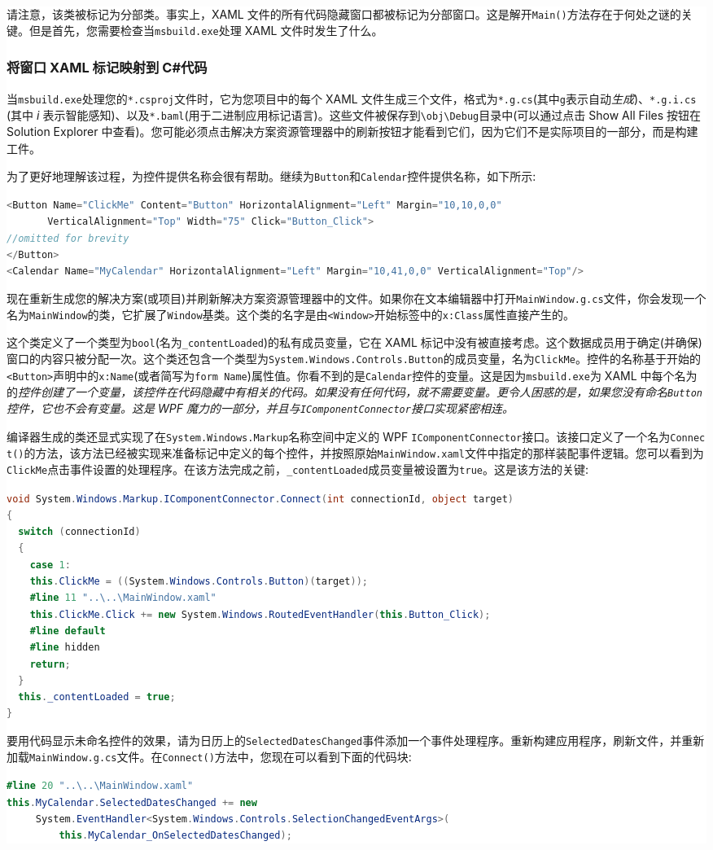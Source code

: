 请注意，该类被标记为分部类。事实上，XAML 文件的所有代码隐藏窗口都被标记为分部窗口。这是解开`Main()`方法存在于何处之谜的关键。但是首先，您需要检查当`msbuild.exe`处理 XAML 文件时发生了什么。

### 将窗口 XAML 标记映射到 C#代码

当`msbuild.exe`处理您的`*.csproj`文件时，它为您项目中的每个 XAML 文件生成三个文件，格式为`*.g.cs`(其中`g`表示自动*生成*)、`*.g.i.cs`(其中 *i* 表示智能感知)、以及`*.baml`(用于二进制应用标记语言)。这些文件被保存到`\obj\Debug`目录中(可以通过点击 Show All Files 按钮在 Solution Explorer 中查看)。您可能必须点击解决方案资源管理器中的刷新按钮才能看到它们，因为它们不是实际项目的一部分，而是构建工件。

为了更好地理解该过程，为控件提供名称会很有帮助。继续为`Button`和`Calendar`控件提供名称，如下所示:

```cs
<Button Name="ClickMe" Content="Button" HorizontalAlignment="Left" Margin="10,10,0,0"
       VerticalAlignment="Top" Width="75" Click="Button_Click">
//omitted for brevity
</Button>
<Calendar Name="MyCalendar" HorizontalAlignment="Left" Margin="10,41,0,0" VerticalAlignment="Top"/>

```

现在重新生成您的解决方案(或项目)并刷新解决方案资源管理器中的文件。如果你在文本编辑器中打开`MainWindow.g.cs`文件，你会发现一个名为`MainWindow`的类，它扩展了`Window`基类。这个类的名字是由`<Window>`开始标签中的`x:Class`属性直接产生的。

这个类定义了一个类型为`bool`(名为`_contentLoaded`)的私有成员变量，它在 XAML 标记中没有被直接考虑。这个数据成员用于确定(并确保)窗口的内容只被分配一次。这个类还包含一个类型为`System.Windows.Controls.Button`的成员变量，名为`ClickMe`。控件的名称基于开始的`<Button>`声明中的`x:Name`(或者简写为`form Name`)属性值。你看不到的是`Calendar`控件的变量。这是因为`msbuild.exe`为 XAML 中每个名为的*控件创建了一个变量，该控件在代码隐藏中有相关的代码。如果没有任何代码，就不需要变量。更令人困惑的是，如果您没有命名`Button`控件，它也不会有变量。这是 WPF 魔力的一部分，并且与`IComponentConnector`接口实现紧密相连。*

编译器生成的类还显式实现了在`System.Windows.Markup`名称空间中定义的 WPF `IComponentConnector`接口。该接口定义了一个名为`Connect()`的方法，该方法已经被实现来准备标记中定义的每个控件，并按照原始`MainWindow.xaml`文件中指定的那样装配事件逻辑。您可以看到为`ClickMe`点击事件设置的处理程序。在该方法完成之前，`_contentLoaded`成员变量被设置为`true`。这是该方法的关键:

```cs
void System.Windows.Markup.IComponentConnector.Connect(int connectionId, object target)
{
  switch (connectionId)
  {
    case 1:
    this.ClickMe = ((System.Windows.Controls.Button)(target));
    #line 11 "..\..\MainWindow.xaml"
    this.ClickMe.Click += new System.Windows.RoutedEventHandler(this.Button_Click);
    #line default
    #line hidden
    return;
  }
  this._contentLoaded = true;
}

```

要用代码显示未命名控件的效果，请为日历上的`SelectedDatesChanged`事件添加一个事件处理程序。重新构建应用程序，刷新文件，并重新加载`MainWindow.g.cs`文件。在`Connect()`方法中，您现在可以看到下面的代码块:

```cs
#line 20 "..\..\MainWindow.xaml"
this.MyCalendar.SelectedDatesChanged += new
     System.EventHandler<System.Windows.Controls.SelectionChangedEventArgs>(
         this.MyCalendar_OnSelectedDatesChanged);

```
